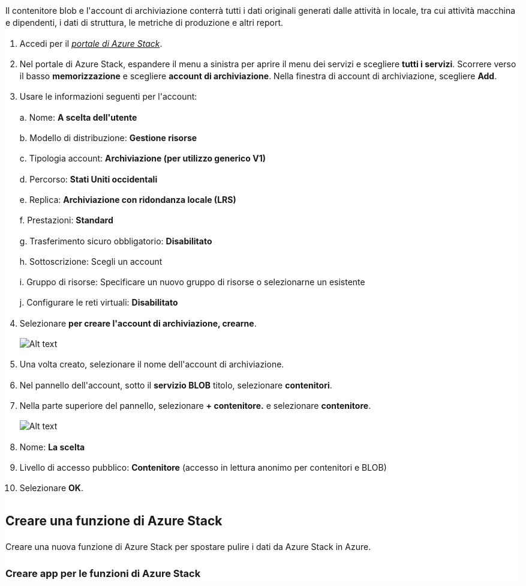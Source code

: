 Il contenitore blob e l'account di archiviazione conterrà tutti i dati originali generati dalle attività in locale, tra cui attività macchina e dipendenti, i dati di struttura, le metriche di produzione e altri report.

1.  Accedi per il [ *portale di Azure Stack*](https://portal.local.azurestack.external/).

2.  Nel portale di Azure Stack, espandere il menu a sinistra per aprire il menu dei servizi e scegliere **tutti i servizi**. Scorrere verso il basso **memorizzazione** e scegliere **account di archiviazione**. Nella finestra di account di archiviazione, scegliere **Add**.

3.  Usare le informazioni seguenti per l'account:

    a.  Nome: **A scelta dell'utente**

    b.  Modello di distribuzione: **Gestione risorse**

    c.  Tipologia account: **Archiviazione (per utilizzo generico V1)**

    d.  Percorso: **Stati Uniti occidentali**

    e.  Replica: **Archiviazione con ridondanza locale (LRS)**

    f.  Prestazioni: **Standard**

    g.  Trasferimento sicuro obbligatorio: **Disabilitato**

    h.  Sottoscrizione: Scegli un account

    i.  Gruppo di risorse: Specificare un nuovo gruppo di risorse o selezionarne un esistente

    j.  Configurare le reti virtuali: **Disabilitato**

4.  Selezionare **per creare l'account di archiviazione, crearne**.

    ![Alt text](media/azure-stack-solution-staged-data-analytics/image1.png)

5.  Una volta creato, selezionare il nome dell'account di archiviazione.

6.  Nel pannello dell'account, sotto il **servizio BLOB** titolo, selezionare **contenitori**.

7.  Nella parte superiore del pannello, selezionare **+ contenitore.** e selezionare **contenitore**.

    ![Alt text](media/azure-stack-solution-staged-data-analytics/image2.png)

8.  Nome: **La scelta**

9.  Livello di accesso pubblico: **Contenitore** (accesso in lettura anonimo per contenitori e BLOB)

10.  Selezionare **OK**.

## <a name="create-an-azure-stack-function"></a>Creare una funzione di Azure Stack

Creare una nuova funzione di Azure Stack per spostare pulire i dati da Azure Stack in Azure.

### <a name="create-the-azure-stack-function-app"></a>Creare app per le funzioni di Azure Stack
